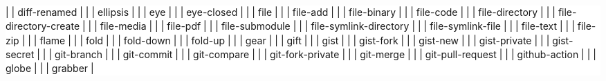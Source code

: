 | <i class="octicon octicon-diff-renamed"></i>           | diff-renamed           |
| <i class="octicon octicon-ellipsis"></i>               | ellipsis               |
| <i class="octicon octicon-eye"></i>                    | eye                    |
| <i class="octicon octicon-eye-closed"></i>             | eye-closed             |
| <i class="octicon octicon-file"></i>                   | file                   |
| <i class="octicon octicon-file-add"></i>               | file-add               |
| <i class="octicon octicon-file-binary"></i>            | file-binary            |
| <i class="octicon octicon-file-code"></i>              | file-code              |
| <i class="octicon octicon-file-directory"></i>         | file-directory         |
| <i class="octicon octicon-file-directory-create"></i>  | file-directory-create  |
| <i class="octicon octicon-file-media"></i>             | file-media             |
| <i class="octicon octicon-file-pdf"></i>               | file-pdf               |
| <i class="octicon octicon-file-submodule"></i>         | file-submodule         |
| <i class="octicon octicon-file-symlink-directory"></i> | file-symlink-directory |
| <i class="octicon octicon-file-symlink-file"></i>      | file-symlink-file      |
| <i class="octicon octicon-file-text"></i>              | file-text              |
| <i class="octicon octicon-file-zip"></i>               | file-zip               |
| <i class="octicon octicon-flame"></i>                  | flame                  |
| <i class="octicon octicon-fold"></i>                   | fold                   |
| <i class="octicon octicon-fold-down"></i>              | fold-down              |
| <i class="octicon octicon-fold-up"></i>                | fold-up                |
| <i class="octicon octicon-gear"></i>                   | gear                   |
| <i class="octicon octicon-gift"></i>                   | gift                   |
| <i class="octicon octicon-gist"></i>                   | gist                   |
| <i class="octicon octicon-gist-fork"></i>              | gist-fork              |
| <i class="octicon octicon-gist-new"></i>               | gist-new               |
| <i class="octicon octicon-gist-private"></i>           | gist-private           |
| <i class="octicon octicon-gist-secret"></i>            | gist-secret            |
| <i class="octicon octicon-git-branch"></i>             | git-branch             |
| <i class="octicon octicon-git-commit"></i>             | git-commit             |
| <i class="octicon octicon-git-compare"></i>            | git-compare            |
| <i class="octicon octicon-git-fork-private"></i>       | git-fork-private       |
| <i class="octicon octicon-git-merge"></i>              | git-merge              |
| <i class="octicon octicon-git-pull-request"></i>       | git-pull-request       |
| <i class="octicon octicon-github-action"></i>          | github-action          |
| <i class="octicon octicon-globe"></i>                  | globe                  |
| <i class="octicon octicon-grabber"></i>                | grabber                |